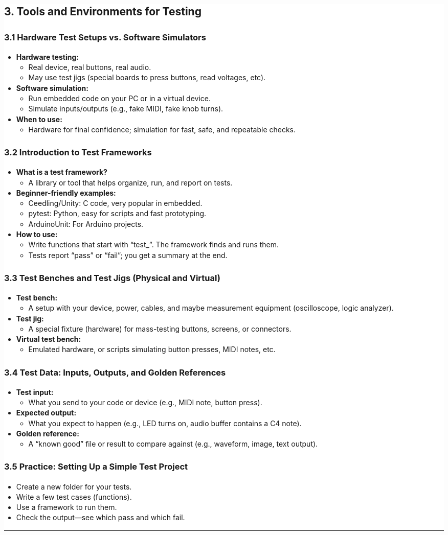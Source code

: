 
## 3. Tools and Environments for Testing

### 3.1 Hardware Test Setups vs. Software Simulators

- **Hardware testing:**  
  - Real device, real buttons, real audio.
  - May use test jigs (special boards to press buttons, read voltages, etc).
- **Software simulation:**  
  - Run embedded code on your PC or in a virtual device.
  - Simulate inputs/outputs (e.g., fake MIDI, fake knob turns).
- **When to use:**  
  - Hardware for final confidence; simulation for fast, safe, and repeatable checks.

### 3.2 Introduction to Test Frameworks

- **What is a test framework?**  
  - A library or tool that helps organize, run, and report on tests.
- **Beginner-friendly examples:**  
  - Ceedling/Unity: C code, very popular in embedded.
  - pytest: Python, easy for scripts and fast prototyping.
  - ArduinoUnit: For Arduino projects.
- **How to use:**  
  - Write functions that start with “test_”. The framework finds and runs them.
  - Tests report “pass” or “fail”; you get a summary at the end.

### 3.3 Test Benches and Test Jigs (Physical and Virtual)

- **Test bench:**  
  - A setup with your device, power, cables, and maybe measurement equipment (oscilloscope, logic analyzer).
- **Test jig:**  
  - A special fixture (hardware) for mass-testing buttons, screens, or connectors.
- **Virtual test bench:**  
  - Emulated hardware, or scripts simulating button presses, MIDI notes, etc.

### 3.4 Test Data: Inputs, Outputs, and Golden References

- **Test input:**  
  - What you send to your code or device (e.g., MIDI note, button press).
- **Expected output:**  
  - What you expect to happen (e.g., LED turns on, audio buffer contains a C4 note).
- **Golden reference:**  
  - A “known good” file or result to compare against (e.g., waveform, image, text output).

### 3.5 Practice: Setting Up a Simple Test Project

- Create a new folder for your tests.
- Write a few test cases (functions).
- Use a framework to run them.
- Check the output—see which pass and which fail.

---